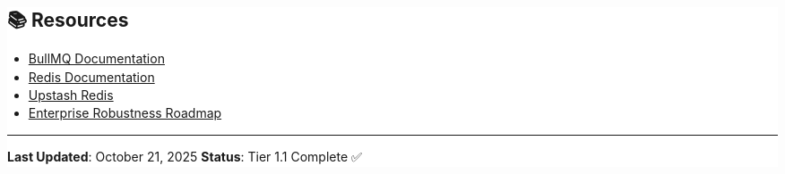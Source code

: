 
## 📚 Resources

- [BullMQ Documentation](https://docs.bullmq.io/)
- [Redis Documentation](https://redis.io/docs/)
- [Upstash Redis](https://upstash.com/docs/redis)
- [Enterprise Robustness Roadmap](./ENTERPRISE_ROBUSTNESS_ROADMAP.md)

---

**Last Updated**: October 21, 2025
**Status**: Tier 1.1 Complete ✅
